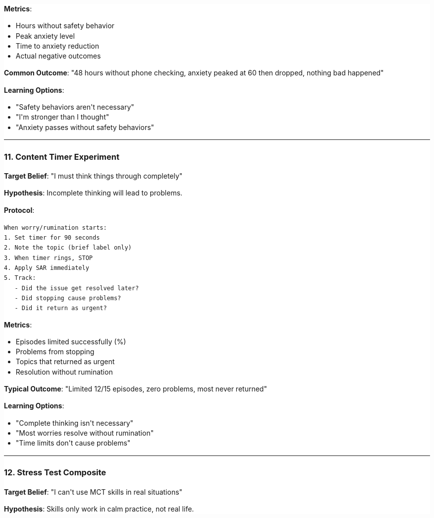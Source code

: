 **Metrics**:
- Hours without safety behavior
- Peak anxiety level
- Time to anxiety reduction
- Actual negative outcomes

**Common Outcome**: "48 hours without phone checking, anxiety peaked at 60 then dropped, nothing bad happened"

**Learning Options**:
- "Safety behaviors aren't necessary"
- "I'm stronger than I thought"
- "Anxiety passes without safety behaviors"

---

### 11. Content Timer Experiment

**Target Belief**: "I must think things through completely"

**Hypothesis**: Incomplete thinking will lead to problems.

**Protocol**:
```
When worry/rumination starts:
1. Set timer for 90 seconds
2. Note the topic (brief label only)
3. When timer rings, STOP
4. Apply SAR immediately
5. Track:
   - Did the issue get resolved later?
   - Did stopping cause problems?
   - Did it return as urgent?
```

**Metrics**:
- Episodes limited successfully (%)
- Problems from stopping
- Topics that returned as urgent
- Resolution without rumination

**Typical Outcome**: "Limited 12/15 episodes, zero problems, most never returned"

**Learning Options**:
- "Complete thinking isn't necessary"
- "Most worries resolve without rumination"
- "Time limits don't cause problems"

---

### 12. Stress Test Composite

**Target Belief**: "I can't use MCT skills in real situations"

**Hypothesis**: Skills only work in calm practice, not real life.
